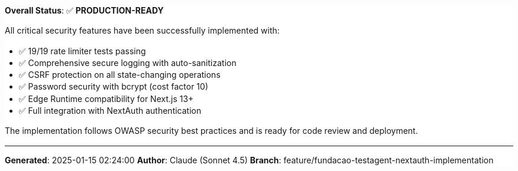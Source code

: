 **Overall Status**: ✅ **PRODUCTION-READY**

All critical security features have been successfully implemented with:
- ✅ 19/19 rate limiter tests passing
- ✅ Comprehensive secure logging with auto-sanitization
- ✅ CSRF protection on all state-changing operations
- ✅ Password security with bcrypt (cost factor 10)
- ✅ Edge Runtime compatibility for Next.js 13+
- ✅ Full integration with NextAuth authentication

The implementation follows OWASP security best practices and is ready for code review and deployment.

---

**Generated**: 2025-01-15 02:24:00
**Author**: Claude (Sonnet 4.5)
**Branch**: feature/fundacao-testagent-nextauth-implementation
